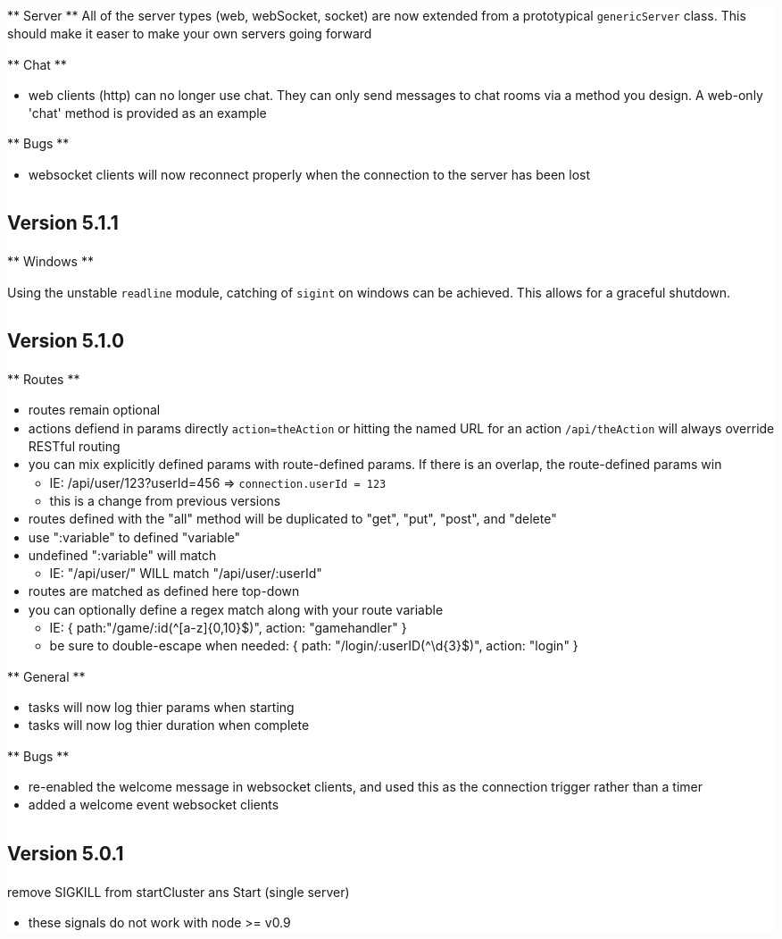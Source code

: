 ** Server **
All of the server types (web, webSocket, socket) are now extended from a prototypical `genericServer` class.  This should make it easer to make your own servers going forward

** Chat **

- web clients (http) can no longer use chat.  They can only send messages to chat rooms via a method you design.  A web-only 'chat' method is provided as an example

** Bugs **

- websocket clients will now reconnect properly when the connection to the server has been lost

## Version 5.1.1

** Windows **

Using the unstable `readline` module, catching of `sigint` on windows can be achieved.  This allows for a graceful shutdown.

## Version 5.1.0

** Routes **

- routes remain optional
- actions defiend in params directly `action=theAction` or hitting the named URL for an action `/api/theAction` will always override RESTful routing 
- you can mix explicitly defined params with route-defined params.  If there is an overlap, the route-defined params win
  - IE: /api/user/123?userId=456 => `connection.userId = 123`
  - this is a change from previous versions
- routes defined with the "all" method will be duplicated to "get", "put", "post", and "delete"
- use ":variable" to defined "variable"
- undefined ":variable" will match
  - IE: "/api/user/" WILL match "/api/user/:userId"
- routes are matched as defined here top-down
- you can optionally define a regex match along with your route variable
  - IE: { path:"/game/:id(^[a-z]{0,10}$)", action: "gamehandler" }
  - be sure to double-escape when needed: { path: "/login/:userID(^\\d{3}$)", action: "login" }

** General **
- tasks will now log thier params when starting
- tasks will now log thier duration when complete

** Bugs **

- re-enabled the welcome message in websocket clients, and used this as the connection trigger rather than a timer
- added a welcome event websocket clients

## Version 5.0.1

remove SIGKILL from startCluster ans Start (single server)
  - these signals do not work with node >= v0.9
